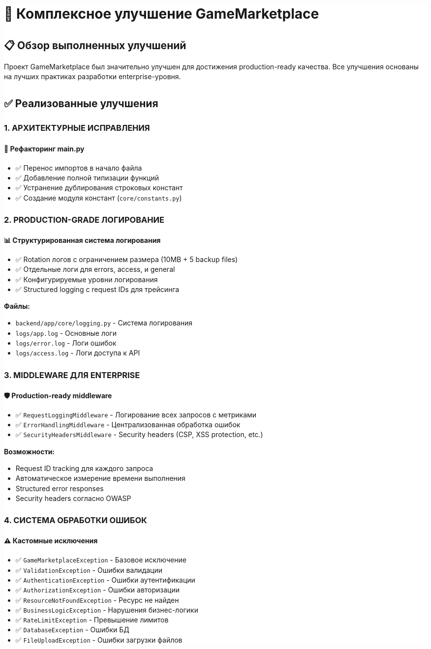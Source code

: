# 🚀 Комплексное улучшение GameMarketplace

## 📋 Обзор выполненных улучшений

Проект GameMarketplace был значительно улучшен для достижения production-ready качества. Все улучшения основаны на лучших практиках разработки enterprise-уровня.

## ✅ Реализованные улучшения

### 1. **АРХИТЕКТУРНЫЕ ИСПРАВЛЕНИЯ**

#### 🔧 Рефакторинг main.py
- ✅ Перенос импортов в начало файла
- ✅ Добавление полной типизации функций
- ✅ Устранение дублирования строковых констант
- ✅ Создание модуля констант (`core/constants.py`)

### 2. **PRODUCTION-GRADE ЛОГИРОВАНИЕ**

#### 📊 Структурированная система логирования
- ✅ Rotation логов с ограничением размера (10MB + 5 backup files)
- ✅ Отдельные логи для errors, access, и general
- ✅ Конфигурируемые уровни логирования
- ✅ Structured logging с request IDs для трейсинга

**Файлы:**
- `backend/app/core/logging.py` - Система логирования
- `logs/app.log` - Основные логи
- `logs/error.log` - Логи ошибок
- `logs/access.log` - Логи доступа к API

### 3. **MIDDLEWARE ДЛЯ ENTERPRISE**

#### 🛡️ Production-ready middleware
- ✅ `RequestLoggingMiddleware` - Логирование всех запросов с метриками
- ✅ `ErrorHandlingMiddleware` - Централизованная обработка ошибок
- ✅ `SecurityHeadersMiddleware` - Security headers (CSP, XSS protection, etc.)

**Возможности:**
- Request ID tracking для каждого запроса
- Автоматическое измерение времени выполнения
- Structured error responses
- Security headers согласно OWASP

### 4. **СИСТЕМА ОБРАБОТКИ ОШИБОК**

#### ⚠️ Кастомные исключения
- ✅ `GameMarketplaceException` - Базовое исключение
- ✅ `ValidationException` - Ошибки валидации
- ✅ `AuthenticationException` - Ошибки аутентификации
- ✅ `AuthorizationException` - Ошибки авторизации
- ✅ `ResourceNotFoundException` - Ресурс не найден
- ✅ `BusinessLogicException` - Нарушения бизнес-логики
- ✅ `RateLimitException` - Превышение лимитов
- ✅ `DatabaseException` - Ошибки БД
- ✅ `FileUploadException` - Ошибки загрузки файлов
